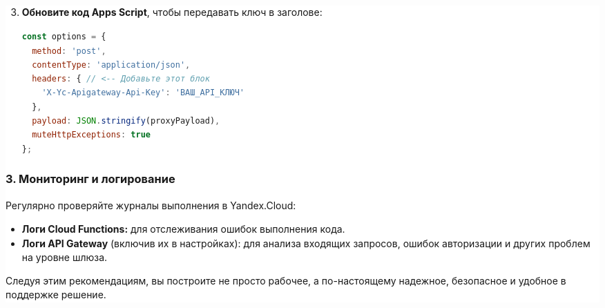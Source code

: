 3. **Обновите код Apps Script**, чтобы передавать ключ в заголове:

    ```javascript
    const options = {
      method: 'post',
      contentType: 'application/json',
      headers: { // <-- Добавьте этот блок
        'X-Yc-Apigateway-Api-Key': 'ВАШ_API_КЛЮЧ'
      },
      payload: JSON.stringify(proxyPayload),
      muteHttpExceptions: true
    };
    ```

### 3. Мониторинг и логирование

Регулярно проверяйте журналы выполнения в Yandex.Cloud:

* **Логи Cloud Functions:** для отслеживания ошибок выполнения кода.
* **Логи API Gateway** (включив их в настройках): для анализа входящих запросов, ошибок авторизации и других проблем на уровне шлюза.

Следуя этим рекомендациям, вы построите не просто рабочее, а по-настоящему надежное, безопасное и удобное в поддержке решение.
